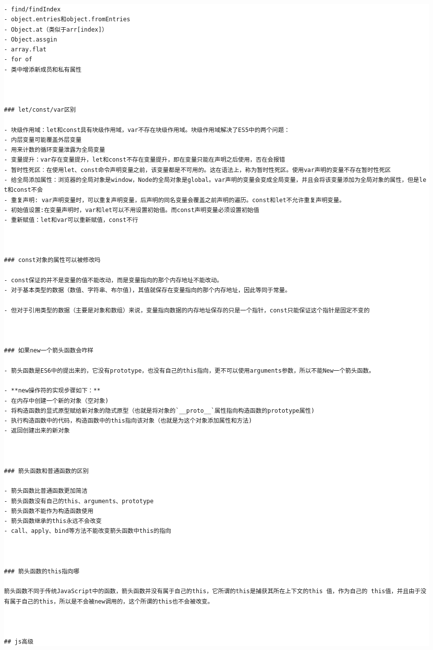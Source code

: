   ```
  - find/findIndex
  - object.entries和object.fromEntries
  - Object.at（类似于arr[index]）
  - Object.assgin
- array.flat
- for of
- 类中增添新成员和私有属性



### let/const/var区别

- 块级作用域：let和const具有块级作用域，var不存在块级作用域。块级作用域解决了ES5中的两个问题：
  - 内层变量可能覆盖外层变量
  - 用来计数的循环变量泄露为全局变量
- 变量提升：var存在变量提升，let和const不存在变量提升，即在变量只能在声明之后使用，否在会报错
- 暂时性死区︰在使用let、const命令声明变量之前，该变量都是不可用的。这在语法上，称为暂时性死区。使用var声明的变量不存在暂时性死区
- 给全局添加属性：浏览器的全局对象是window，Node的全局对象是global。var声明的变量会变成全局变量，并且会将该变量添加为全局对象的属性，但是let和const不会
- 重复声明: var声明变量时，可以重复声明变量，后声明的同名变量会覆盖之前声明的遍历。const和let不允许重复声明变量。
- 初始值设置:在变量声明时，var和let可以不用设置初始值。而const声明变量必须设置初始值
- 重新赋值：let和var可以重新赋值，const不行



### const对象的属性可以被修改吗

- const保证的并不是变量的值不能改动，而是变量指向的那个内存地址不能改动。
- 对于基本类型的数据（数值、字符串、布尔值)，其值就保存在变量指向的那个内存地址，因此等同于常量。

- 但对于引用类型的数据（主要是对象和数组）来说，变量指向数据的内存地址保存的只是一个指针，const只能保证这个指针是固定不变的



### 如果new一个箭头函数会咋样

- 箭头函数是ES6中的提出来的，它没有prototype，也没有自己的this指向，更不可以使用arguments参数，所以不能New一个箭头函数。

- **new操作符的实现步骤如下：**
  - 在内存中创建一个新的对象（空对象)
  - 将构造函数的显式原型赋给新对象的隐式原型（也就是将对象的`__proto__`属性指向构造函数的prototype属性)
  - 执行构造函数中的代码，构造函数中的this指向该对象（也就是为这个对象添加属性和方法)
  - 返回创建出来的新对象



### 箭头函数和普通函数的区别

- 箭头函数比普通函数更加简洁
- 箭头函数没有自己的this、arguments、prototype
- 箭头函数不能作为构造函数使用
- 箭头函数继承的this永远不会改变
- call、apply、bind等方法不能改变箭头函数中this的指向



### 箭头函数的this指向哪

箭头函数不同于传统JavaScript中的函数，箭头函数并没有属于自己的this，它所谓的this是捕获其所在上下文的this 值，作为自己的 this值，并且由于没有属于自己的this，所以是不会被new调用的，这个所谓的this也不会被改变。



## js高级
  ```